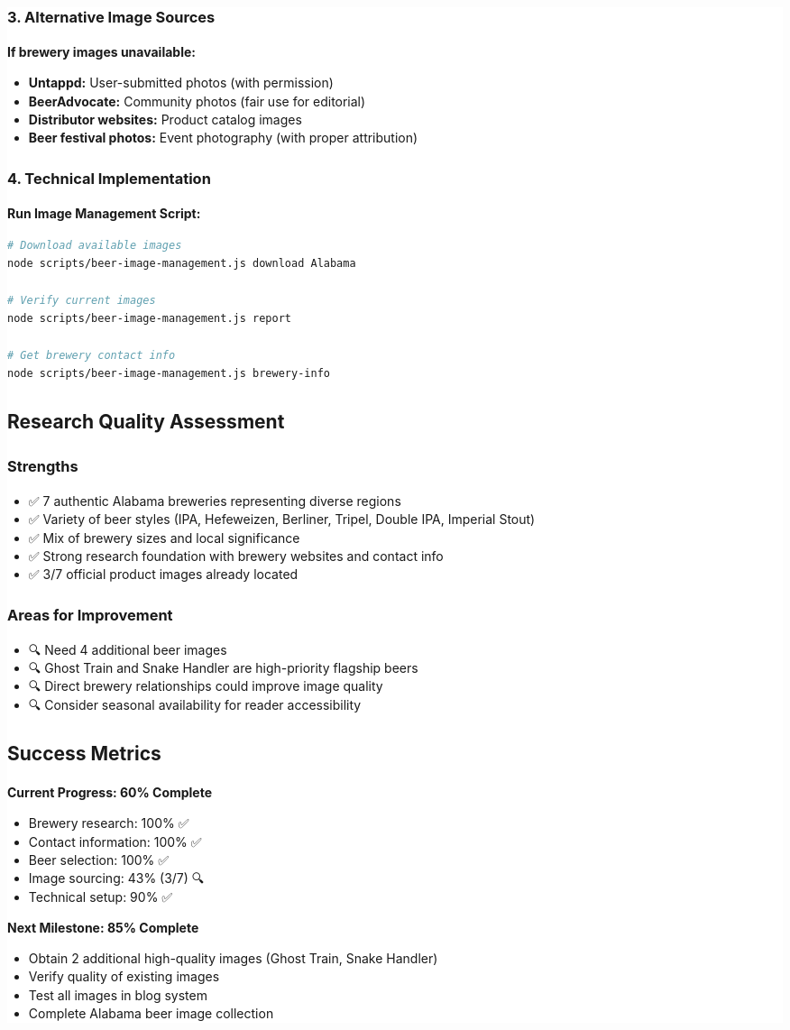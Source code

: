 ### 3. Alternative Image Sources

**If brewery images unavailable:**
- **Untappd:** User-submitted photos (with permission)
- **BeerAdvocate:** Community photos (fair use for editorial)
- **Distributor websites:** Product catalog images
- **Beer festival photos:** Event photography (with proper attribution)

### 4. Technical Implementation

**Run Image Management Script:**
```bash
# Download available images
node scripts/beer-image-management.js download Alabama

# Verify current images
node scripts/beer-image-management.js report

# Get brewery contact info
node scripts/beer-image-management.js brewery-info
```

## Research Quality Assessment

### Strengths
- ✅ 7 authentic Alabama breweries representing diverse regions
- ✅ Variety of beer styles (IPA, Hefeweizen, Berliner, Tripel, Double IPA, Imperial Stout)
- ✅ Mix of brewery sizes and local significance
- ✅ Strong research foundation with brewery websites and contact info
- ✅ 3/7 official product images already located

### Areas for Improvement
- 🔍 Need 4 additional beer images
- 🔍 Ghost Train and Snake Handler are high-priority flagship beers
- 🔍 Direct brewery relationships could improve image quality
- 🔍 Consider seasonal availability for reader accessibility

## Success Metrics

**Current Progress: 60% Complete**
- Brewery research: 100% ✅
- Contact information: 100% ✅
- Beer selection: 100% ✅
- Image sourcing: 43% (3/7) 🔍
- Technical setup: 90% ✅

**Next Milestone: 85% Complete**
- Obtain 2 additional high-quality images (Ghost Train, Snake Handler)
- Verify quality of existing images
- Test all images in blog system
- Complete Alabama beer image collection
